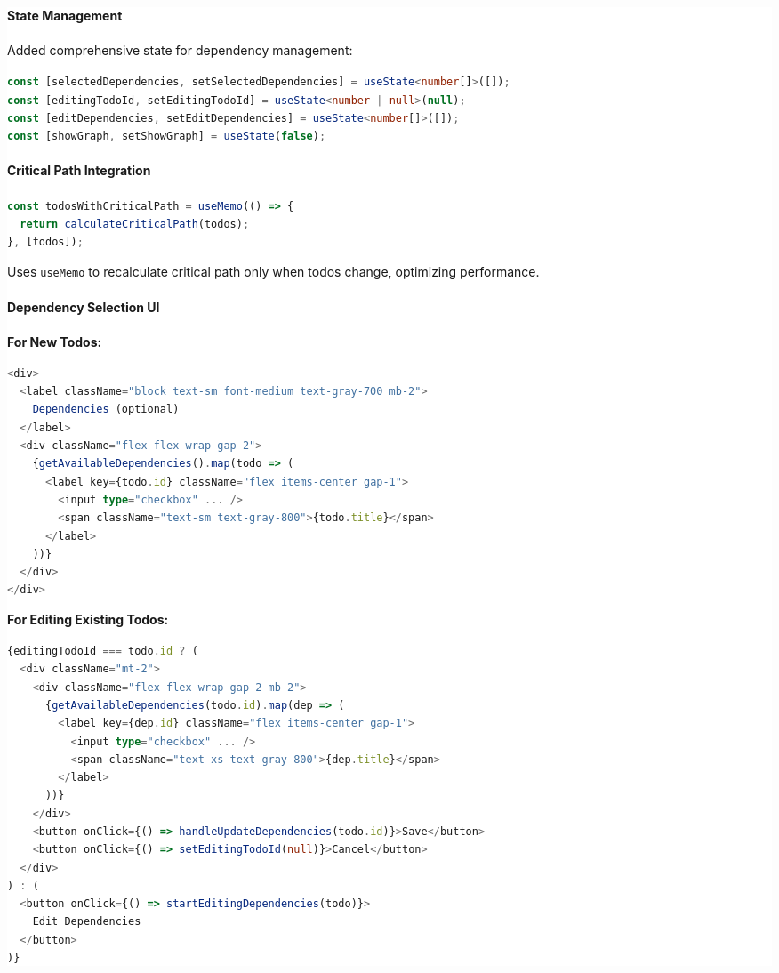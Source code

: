#### State Management
Added comprehensive state for dependency management:

```typescript
const [selectedDependencies, setSelectedDependencies] = useState<number[]>([]);
const [editingTodoId, setEditingTodoId] = useState<number | null>(null);
const [editDependencies, setEditDependencies] = useState<number[]>([]);
const [showGraph, setShowGraph] = useState(false);
```

#### Critical Path Integration
```typescript
const todosWithCriticalPath = useMemo(() => {
  return calculateCriticalPath(todos);
}, [todos]);
```
Uses `useMemo` to recalculate critical path only when todos change, optimizing performance.

#### Dependency Selection UI

**For New Todos:**
```typescript
<div>
  <label className="block text-sm font-medium text-gray-700 mb-2">
    Dependencies (optional)
  </label>
  <div className="flex flex-wrap gap-2">
    {getAvailableDependencies().map(todo => (
      <label key={todo.id} className="flex items-center gap-1">
        <input type="checkbox" ... />
        <span className="text-sm text-gray-800">{todo.title}</span>
      </label>
    ))}
  </div>
</div>
```

**For Editing Existing Todos:**
```typescript
{editingTodoId === todo.id ? (
  <div className="mt-2">
    <div className="flex flex-wrap gap-2 mb-2">
      {getAvailableDependencies(todo.id).map(dep => (
        <label key={dep.id} className="flex items-center gap-1">
          <input type="checkbox" ... />
          <span className="text-xs text-gray-800">{dep.title}</span>
        </label>
      ))}
    </div>
    <button onClick={() => handleUpdateDependencies(todo.id)}>Save</button>
    <button onClick={() => setEditingTodoId(null)}>Cancel</button>
  </div>
) : (
  <button onClick={() => startEditingDependencies(todo)}>
    Edit Dependencies
  </button>
)}
```
